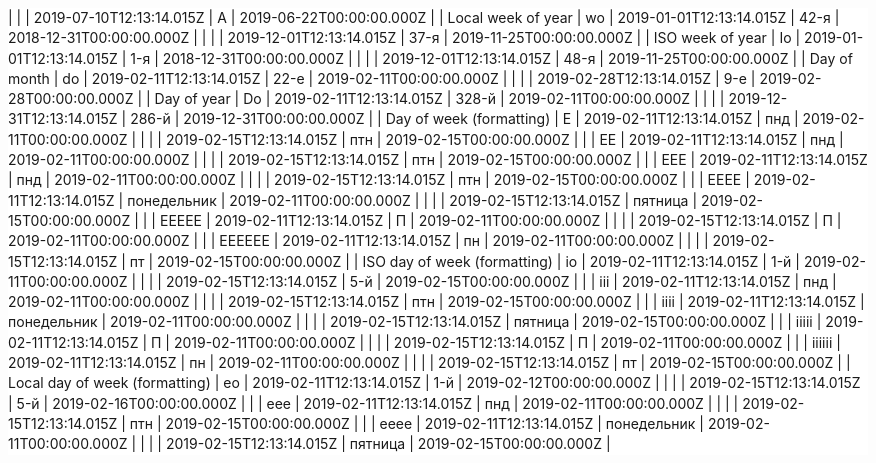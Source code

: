 |                                 |              | 2019-07-10T12:13:14.015Z | А                                                 | 2019-06-22T00:00:00.000Z |
| Local week of year              | wo           | 2019-01-01T12:13:14.015Z | 42-я                                              | 2018-12-31T00:00:00.000Z |
|                                 |              | 2019-12-01T12:13:14.015Z | 37-я                                              | 2019-11-25T00:00:00.000Z |
| ISO week of year                | Io           | 2019-01-01T12:13:14.015Z | 1-я                                               | 2018-12-31T00:00:00.000Z |
|                                 |              | 2019-12-01T12:13:14.015Z | 48-я                                              | 2019-11-25T00:00:00.000Z |
| Day of month                    | do           | 2019-02-11T12:13:14.015Z | 22-е                                              | 2019-02-11T00:00:00.000Z |
|                                 |              | 2019-02-28T12:13:14.015Z | 9-е                                               | 2019-02-28T00:00:00.000Z |
| Day of year                     | Do           | 2019-02-11T12:13:14.015Z | 328-й                                             | 2019-02-11T00:00:00.000Z |
|                                 |              | 2019-12-31T12:13:14.015Z | 286-й                                             | 2019-12-31T00:00:00.000Z |
| Day of week (formatting)        | E            | 2019-02-11T12:13:14.015Z | пнд                                               | 2019-02-11T00:00:00.000Z |
|                                 |              | 2019-02-15T12:13:14.015Z | птн                                               | 2019-02-15T00:00:00.000Z |
|                                 | EE           | 2019-02-11T12:13:14.015Z | пнд                                               | 2019-02-11T00:00:00.000Z |
|                                 |              | 2019-02-15T12:13:14.015Z | птн                                               | 2019-02-15T00:00:00.000Z |
|                                 | EEE          | 2019-02-11T12:13:14.015Z | пнд                                               | 2019-02-11T00:00:00.000Z |
|                                 |              | 2019-02-15T12:13:14.015Z | птн                                               | 2019-02-15T00:00:00.000Z |
|                                 | EEEE         | 2019-02-11T12:13:14.015Z | понедельник                                       | 2019-02-11T00:00:00.000Z |
|                                 |              | 2019-02-15T12:13:14.015Z | пятница                                           | 2019-02-15T00:00:00.000Z |
|                                 | EEEEE        | 2019-02-11T12:13:14.015Z | П                                                 | 2019-02-11T00:00:00.000Z |
|                                 |              | 2019-02-15T12:13:14.015Z | П                                                 | 2019-02-11T00:00:00.000Z |
|                                 | EEEEEE       | 2019-02-11T12:13:14.015Z | пн                                                | 2019-02-11T00:00:00.000Z |
|                                 |              | 2019-02-15T12:13:14.015Z | пт                                                | 2019-02-15T00:00:00.000Z |
| ISO day of week (formatting)    | io           | 2019-02-11T12:13:14.015Z | 1-й                                               | 2019-02-11T00:00:00.000Z |
|                                 |              | 2019-02-15T12:13:14.015Z | 5-й                                               | 2019-02-15T00:00:00.000Z |
|                                 | iii          | 2019-02-11T12:13:14.015Z | пнд                                               | 2019-02-11T00:00:00.000Z |
|                                 |              | 2019-02-15T12:13:14.015Z | птн                                               | 2019-02-15T00:00:00.000Z |
|                                 | iiii         | 2019-02-11T12:13:14.015Z | понедельник                                       | 2019-02-11T00:00:00.000Z |
|                                 |              | 2019-02-15T12:13:14.015Z | пятница                                           | 2019-02-15T00:00:00.000Z |
|                                 | iiiii        | 2019-02-11T12:13:14.015Z | П                                                 | 2019-02-11T00:00:00.000Z |
|                                 |              | 2019-02-15T12:13:14.015Z | П                                                 | 2019-02-11T00:00:00.000Z |
|                                 | iiiiii       | 2019-02-11T12:13:14.015Z | пн                                                | 2019-02-11T00:00:00.000Z |
|                                 |              | 2019-02-15T12:13:14.015Z | пт                                                | 2019-02-15T00:00:00.000Z |
| Local day of week (formatting)  | eo           | 2019-02-11T12:13:14.015Z | 1-й                                               | 2019-02-12T00:00:00.000Z |
|                                 |              | 2019-02-15T12:13:14.015Z | 5-й                                               | 2019-02-16T00:00:00.000Z |
|                                 | eee          | 2019-02-11T12:13:14.015Z | пнд                                               | 2019-02-11T00:00:00.000Z |
|                                 |              | 2019-02-15T12:13:14.015Z | птн                                               | 2019-02-15T00:00:00.000Z |
|                                 | eeee         | 2019-02-11T12:13:14.015Z | понедельник                                       | 2019-02-11T00:00:00.000Z |
|                                 |              | 2019-02-15T12:13:14.015Z | пятница                                           | 2019-02-15T00:00:00.000Z |